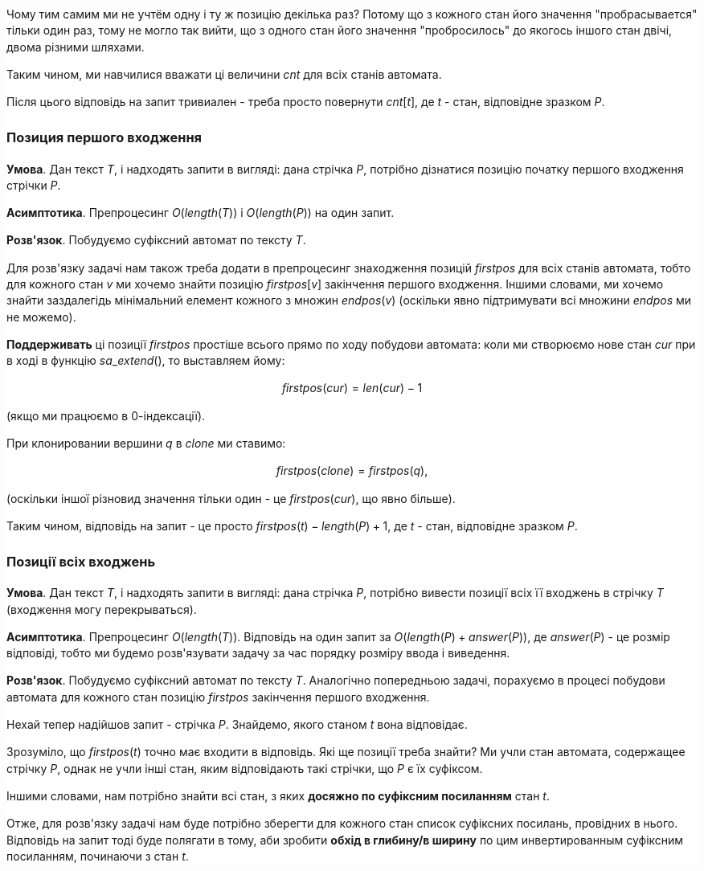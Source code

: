 Чому тим самим ми не учтём одну і ту ж позицію декілька раз? Потому що з кожного стан його значення "пробрасывается" тільки один раз, тому не могло так вийти, що з одного стан його значення "пробросилось" до якогось іншого стан двічі, двома різними шляхами.

Таким чином, ми навчилися вважати ці величини $cnt$ для всіх станів автомата.

Після цього відповідь на запит тривиален - треба просто повернути $cnt[t]$, де $t$ - стан, відповідне зразком $P$.

### Позиция першого входження

**Умова**. Дан текст $T$, і надходять запити в вигляді: дана стрічка $P$, потрібно дізнатися позицію початку першого входження стрічки $P$.

**Асимптотика**. Препроцесинг $O(length (T))$ і $O(length (P))$ на один запит.

**Розв'язок**. Побудуємо суфіксний автомат по тексту $T$.

Для розв'язку задачі нам також треба додати в препроцесинг знаходження позицій $firstpos$ для всіх станів автомата, тобто для кожного стан $v$ ми хочемо знайти позицію $firstpos[v]$ закінчення першого входження. Іншими словами, ми хочемо знайти заздалегідь мінімальний елемент кожного з множин $endpos(v)$ (оскільки явно підтримувати всі множини $endpos$ ми не можемо).

**Поддерживать** ці позиції $firstpos$ простіше всього прямо по ходу побудови автомата: коли ми створюємо нове стан $cur$ при в ході в функцію $sa\_extend()$, то выставляем йому:

$$ firstpos(cur) = len(cur) - 1 $$

(якщо ми працюємо в $0$-індексації).

При клонировании вершини $q$ в $clone$ ми ставимо:

$$ firstpos(clone) = firstpos(q), $$

(оскільки іншої різновид значення тільки один - це $firstpos(cur)$, що явно більше).

Таким чином, відповідь на запит - це просто $firstpos(t)-length(P)+1$, де $t$ - стан, відповідне зразком $P$.

### Позиції всіх входжень

**Умова**. Дан текст $T$, і надходять запити в вигляді: дана стрічка $P$, потрібно вивести позиції всіх її входжень в стрічку $T$ (входження могу перекрываться).

**Асимптотика**. Препроцесинг $O(length (T))$. Відповідь на один запит за $O(length (P) + answer (P))$, де $answer(P)$ - це розмір відповіді, тобто ми будемо розв'язувати задачу за час порядку розміру ввода і виведення.

**Розв'язок**. Побудуємо суфіксний автомат по тексту $T$. Аналогічно попередньою задачі, порахуємо в процесі побудови автомата для кожного стан позицію $firstpos$ закінчення першого входження.

Нехай тепер надійшов запит - стрічка $P$. Знайдемо, якого станом $t$ вона відповідає.

Зрозуміло, що $firstpos(t)$ точно має входити в відповідь. Які ще позиції треба знайти? Ми учли стан автомата, содержащее стрічку $P$, однак не учли інші стан, яким відповідають такі стрічки, що $P$ є їх суфіксом.

Іншими словами, нам потрібно знайти всі стан, з яких **досяжно по суфіксним посиланням** стан $t$.

Отже, для розв'язку задачі нам буде потрібно зберегти для кожного стан список суфіксних посилань, провідних в нього. Відповідь на запит тоді буде полягати в тому, аби зробити **обхід в глибину/в ширину** по цим инвертированным суфіксним посиланням, починаючи з стан $t$.
